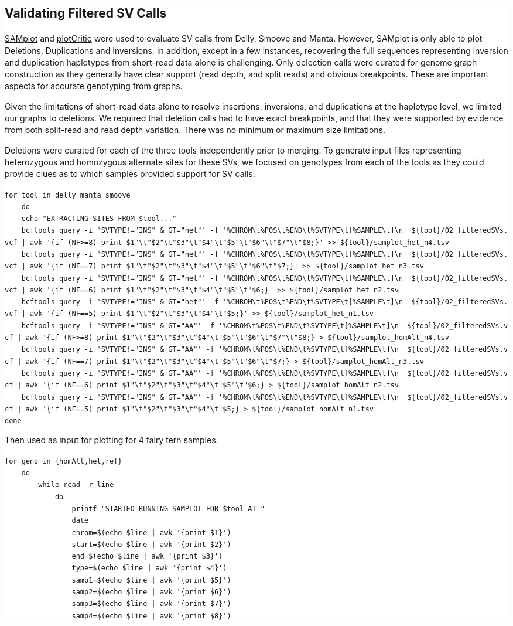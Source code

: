 ## Validating Filtered SV Calls
[SAMplot](https://github.com/ryanlayer/samplot) and [plotCritic](https://github.com/jbelyeu/PlotCritic) were used to evaluate SV calls from Delly, Smoove and Manta. However, SAMplot is only able to plot Deletions, Duplications and Inversions. In addition, except in a few instances, recovering the full sequences representing inversion and duplication haplotypes from short-read data alone is challenging. Only delection calls were curated for genome graph construction as they generally have clear support (read depth, and split reads) and obvious breakpoints. These are important aspects for accurate genotyping from graphs.  

Given the limitations of short-read data alone to resolve insertions, inversions, and duplications at the haplotype level, we limited our graphs to deletions. We required that deletion calls had to have exact breakpoints, and that they were supported by evidence from both split-read and read depth variation. There was no minimum or maximum size limitations.  

Deletions were curated for each of the three tools independently prior to merging. To generate input files representing heterozygous and homozygous alternate sites for these SVs, we focused on genotypes from each of the tools as they could provide clues as to which samples provided support for SV calls.  
```
for tool in delly manta smoove
    do
    echo "EXTRACTING SITES FROM $tool..."
    bcftools query -i 'SVTYPE!="INS" & GT="het"' -f '%CHROM\t%POS\t%END\t%SVTYPE\t[%SAMPLE\t]\n' ${tool}/02_filteredSVs.vcf | awk '{if (NF>=8) print $1"\t"$2"\t"$3"\t"$4"\t"$5"\t"$6"\t"$7"\t"$8;}' >> ${tool}/samplot_het_n4.tsv
    bcftools query -i 'SVTYPE!="INS" & GT="het"' -f '%CHROM\t%POS\t%END\t%SVTYPE\t[%SAMPLE\t]\n' ${tool}/02_filteredSVs.vcf | awk '{if (NF==7) print $1"\t"$2"\t"$3"\t"$4"\t"$5"\t"$6"\t"$7;}' >> ${tool}/samplot_het_n3.tsv
    bcftools query -i 'SVTYPE!="INS" & GT="het"' -f '%CHROM\t%POS\t%END\t%SVTYPE\t[%SAMPLE\t]\n' ${tool}/02_filteredSVs.vcf | awk '{if (NF==6) print $1"\t"$2"\t"$3"\t"$4"\t"$5"\t"$6;}' >> ${tool}/samplot_het_n2.tsv
    bcftools query -i 'SVTYPE!="INS" & GT="het"' -f '%CHROM\t%POS\t%END\t%SVTYPE\t[%SAMPLE\t]\n' ${tool}/02_filteredSVs.vcf | awk '{if (NF==5) print $1"\t"$2"\t"$3"\t"$4"\t"$5;}' >> ${tool}/samplot_het_n1.tsv
    bcftools query -i 'SVTYPE!="INS" & GT="AA"' -f '%CHROM\t%POS\t%END\t%SVTYPE\t[%SAMPLE\t]\n' ${tool}/02_filteredSVs.vcf | awk '{if (NF>=8) print $1"\t"$2"\t"$3"\t"$4"\t"$5"\t"$6"\t"$7"\t"$8;} > ${tool}/samplot_homAlt_n4.tsv
    bcftools query -i 'SVTYPE!="INS" & GT="AA"' -f '%CHROM\t%POS\t%END\t%SVTYPE\t[%SAMPLE\t]\n' ${tool}/02_filteredSVs.vcf | awk '{if (NF==7) print $1"\t"$2"\t"$3"\t"$4"\t"$5"\t"$6"\t"$7;} > ${tool}/samplot_homAlt_n3.tsv
    bcftools query -i 'SVTYPE!="INS" & GT="AA"' -f '%CHROM\t%POS\t%END\t%SVTYPE\t[%SAMPLE\t]\n' ${tool}/02_filteredSVs.vcf | awk '{if (NF==6) print $1"\t"$2"\t"$3"\t"$4"\t"$5"\t"$6;} > ${tool}/samplot_homAlt_n2.tsv
    bcftools query -i 'SVTYPE!="INS" & GT="AA"' -f '%CHROM\t%POS\t%END\t%SVTYPE\t[%SAMPLE\t]\n' ${tool}/02_filteredSVs.vcf | awk '{if (NF==5) print $1"\t"$2"\t"$3"\t"$4"\t"$5;} > ${tool}/samplot_homAlt_n1.tsv
done
```
Then used as input for plotting for 4 fairy tern samples.  
```
for geno in {homAlt,het,ref}
    do
        while read -r line
            do
                printf "STARTED RUNNING SAMPLOT FOR $tool AT "
                date
                chrom=$(echo $line | awk '{print $1}')
                start=$(echo $line | awk '{print $2}')
                end=$(echo $line | awk '{print $3}')
                type=$(echo $line | awk '{print $4}')
                samp1=$(echo $line | awk '{print $5}')
                samp2=$(echo $line | awk '{print $6}')
                samp3=$(echo $line | awk '{print $7}')
                samp4=$(echo $line | awk '{print $8}')
```